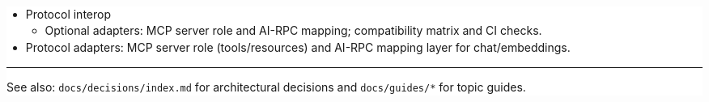 - Protocol interop
  - Optional adapters: MCP server role and AI-RPC mapping; compatibility matrix and CI checks.
- Protocol adapters: MCP server role (tools/resources) and AI-RPC mapping layer for chat/embeddings.

---

See also: `docs/decisions/index.md` for architectural decisions and `docs/guides/*` for topic guides.
